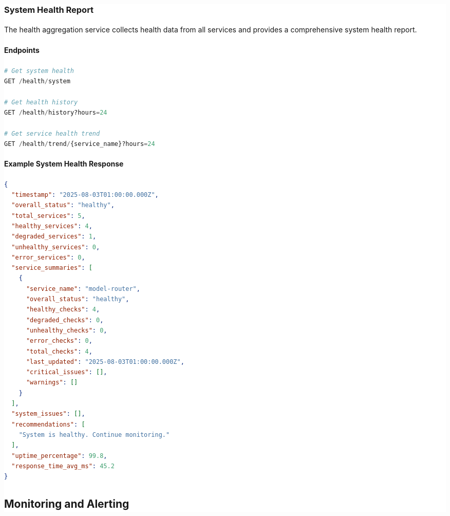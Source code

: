 ### System Health Report

The health aggregation service collects health data from all services and provides a comprehensive system health report.

#### Endpoints
```python
# Get system health
GET /health/system

# Get health history
GET /health/history?hours=24

# Get service health trend
GET /health/trend/{service_name}?hours=24
```

#### Example System Health Response
```json
{
  "timestamp": "2025-08-03T01:00:00.000Z",
  "overall_status": "healthy",
  "total_services": 5,
  "healthy_services": 4,
  "degraded_services": 1,
  "unhealthy_services": 0,
  "error_services": 0,
  "service_summaries": [
    {
      "service_name": "model-router",
      "overall_status": "healthy",
      "healthy_checks": 4,
      "degraded_checks": 0,
      "unhealthy_checks": 0,
      "error_checks": 0,
      "total_checks": 4,
      "last_updated": "2025-08-03T01:00:00.000Z",
      "critical_issues": [],
      "warnings": []
    }
  ],
  "system_issues": [],
  "recommendations": [
    "System is healthy. Continue monitoring."
  ],
  "uptime_percentage": 99.8,
  "response_time_avg_ms": 45.2
}
```

## Monitoring and Alerting
